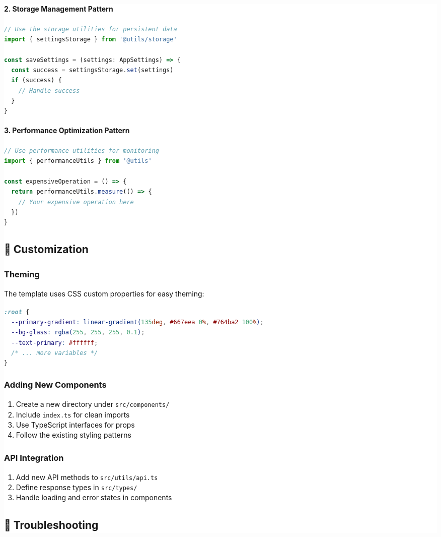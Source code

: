 #### 2. **Storage Management Pattern**
```typescript
// Use the storage utilities for persistent data
import { settingsStorage } from '@utils/storage'

const saveSettings = (settings: AppSettings) => {
  const success = settingsStorage.set(settings)
  if (success) {
    // Handle success
  }
}
```

#### 3. **Performance Optimization Pattern**
```typescript
// Use performance utilities for monitoring
import { performanceUtils } from '@utils'

const expensiveOperation = () => {
  return performanceUtils.measure(() => {
    // Your expensive operation here
  })
}
```

## 🔧 Customization

### Theming
The template uses CSS custom properties for easy theming:

```css
:root {
  --primary-gradient: linear-gradient(135deg, #667eea 0%, #764ba2 100%);
  --bg-glass: rgba(255, 255, 255, 0.1);
  --text-primary: #ffffff;
  /* ... more variables */
}
```

### Adding New Components
1. Create a new directory under `src/components/`
2. Include `index.ts` for clean imports
3. Use TypeScript interfaces for props
4. Follow the existing styling patterns

### API Integration
1. Add new API methods to `src/utils/api.ts`
2. Define response types in `src/types/`
3. Handle loading and error states in components

## 🚨 Troubleshooting
